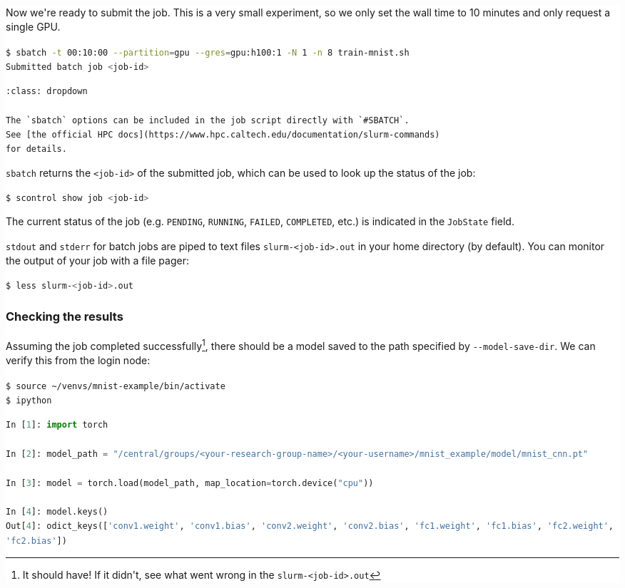 Now we're ready to submit the job.
This is a very small experiment, so we only set the wall time to 10 minutes and only
request a single GPU.

```bash
$ sbatch -t 00:10:00 --partition=gpu --gres=gpu:h100:1 -N 1 -n 8 train-mnist.sh
Submitted batch job <job-id>
```

```{note}
:class: dropdown

The `sbatch` options can be included in the job script directly with `#SBATCH`.
See [the official HPC docs](https://www.hpc.caltech.edu/documentation/slurm-commands)
for details.
```

`sbatch` returns the `<job-id>` of the submitted job, which can be used to look
up the status of the job:

```bash
$ scontrol show job <job-id>
```

The current status of the job (e.g. `PENDING`, `RUNNING`, `FAILED`, `COMPLETED`, etc.)
is indicated in the `JobState` field.

`stdout` and `stderr` for batch jobs are piped to text files `slurm-<job-id>.out`
in your home directory (by default).
You can monitor the output of your job with a file pager:

```bash
$ less slurm-<job-id>.out
```

### Checking the results

Assuming the job completed successfully[^1], there should be a model saved to
the path specified by `--model-save-dir`.
We can verify this from the login node:

```bash
$ source ~/venvs/mnist-example/bin/activate
$ ipython
```

```python
In [1]: import torch

In [2]: model_path = "/central/groups/<your-research-group-name>/<your-username>/mnist_example/model/mnist_cnn.pt"

In [3]: model = torch.load(model_path, map_location=torch.device("cpu"))

In [4]: model.keys()
Out[4]: odict_keys(['conv1.weight', 'conv1.bias', 'conv2.weight', 'conv2.bias', 'fc1.weight', 'fc1.bias', 'fc2.weight', 'fc2.bias'])
```


[hpc-slurm]: https://www.hpc.caltech.edu/documentation/slurm-commands
[hpc-account]: https://www.hpc.caltech.edu/documentation/account-information
[hpc-login]: https://www.hpc.caltech.edu/documentation/faq/how-do-i-login-cluster
[wiki-mnist]: https://en.wikipedia.org/wiki/MNIST_database
[gh-pt_examples]: https://github.com/pytorch/examples
[gh-pt-fork-diff]: https://github.com/pytorch/examples/compare/main...rossbar:pytorch-examples:add-path-flags
[hpc-storage]: https://www.hpc.caltech.edu/documentation/storage
[^1]: It should have! If it didn't, see what went wrong in the `slurm-<job-id>.out`
